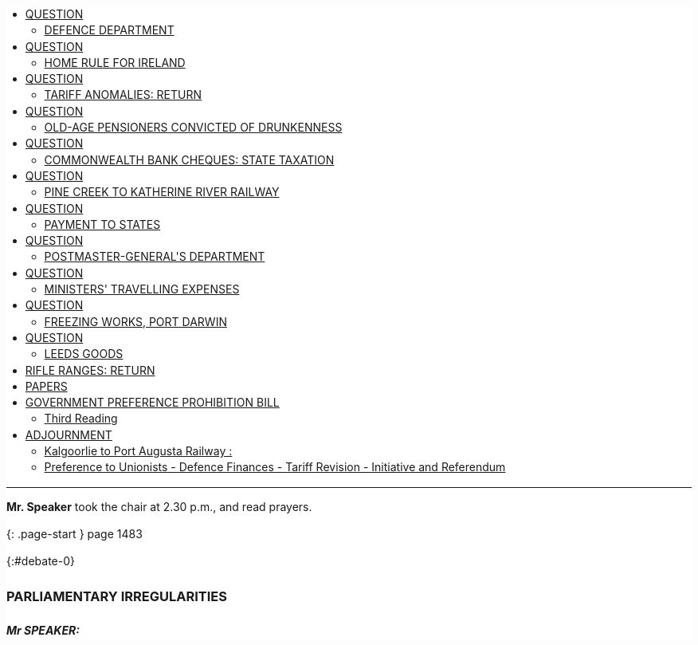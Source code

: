 * [QUESTION](#debate-20)
    * [DEFENCE DEPARTMENT](#subdebate-20-0)
* [QUESTION](#debate-21)
    * [HOME RULE FOR IRELAND](#subdebate-21-0)
* [QUESTION](#debate-22)
    * [TARIFF ANOMALIES: RETURN](#subdebate-22-0)
* [QUESTION](#debate-23)
    * [OLD-AGE PENSIONERS CONVICTED OF DRUNKENNESS](#subdebate-23-0)
* [QUESTION](#debate-24)
    * [COMMONWEALTH BANK CHEQUES: STATE TAXATION](#subdebate-24-0)
* [QUESTION](#debate-25)
    * [PINE CREEK TO KATHERINE RIVER RAILWAY](#subdebate-25-0)
* [QUESTION](#debate-26)
    * [PAYMENT TO STATES](#subdebate-26-0)
* [QUESTION](#debate-27)
    * [POSTMASTER-GENERAL'S DEPARTMENT](#subdebate-27-0)
* [QUESTION](#debate-28)
    * [MINISTERS' TRAVELLING EXPENSES](#subdebate-28-0)
* [QUESTION](#debate-29)
    * [FREEZING WORKS, PORT DARWIN](#subdebate-29-0)
* [QUESTION](#debate-30)
    * [LEEDS GOODS](#subdebate-30-0)
* [RIFLE RANGES: RETURN](#debate-31)
* [PAPERS](#debate-32)
* [GOVERNMENT PREFERENCE PROHIBITION BILL](#debate-33)
    * [Third Reading](#subdebate-33-0)
* [ADJOURNMENT](#debate-34)
    * [Kalgoorlie to Port Augusta Railway :](#subdebate-34-0)
    * [Preference to Unionists - Defence Finances - Tariff Revision - Initiative and Referendum](#subdebate-34-2)


----


 **Mr. Speaker** took the chair at 2.30 p.m., and read prayers. 

{: .page-start }
page 1483

{:#debate-0}
### PARLIAMENTARY IRREGULARITIES

##### Mr SPEAKER:
